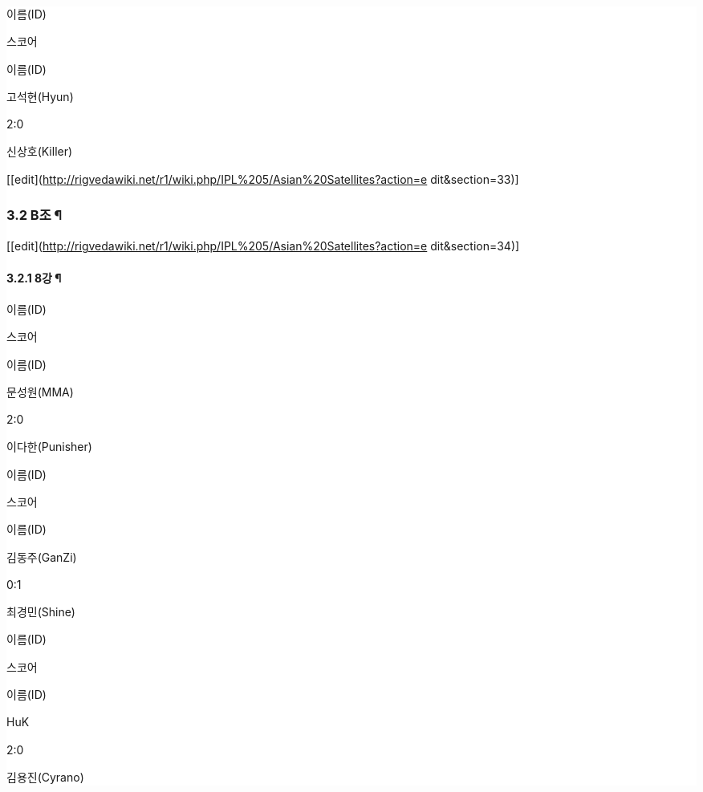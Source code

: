   

이름(ID)

스코어

이름(ID)

고석현(Hyun)

2:0

신상호(Killer)

[[edit](http://rigvedawiki.net/r1/wiki.php/IPL%205/Asian%20Satellites?action=e
dit&section=33)]

### 3.2 B조 ¶

  

[[edit](http://rigvedawiki.net/r1/wiki.php/IPL%205/Asian%20Satellites?action=e
dit&section=34)]

#### 3.2.1 8강 ¶

  

이름(ID)

스코어

이름(ID)

문성원(MMA)

2:0

이다한(Punisher)

  

이름(ID)

스코어

이름(ID)

김동주(GanZi)

0:1

최경민(Shine)

  

이름(ID)

스코어

이름(ID)

HuK

2:0

김용진(Cyrano)
